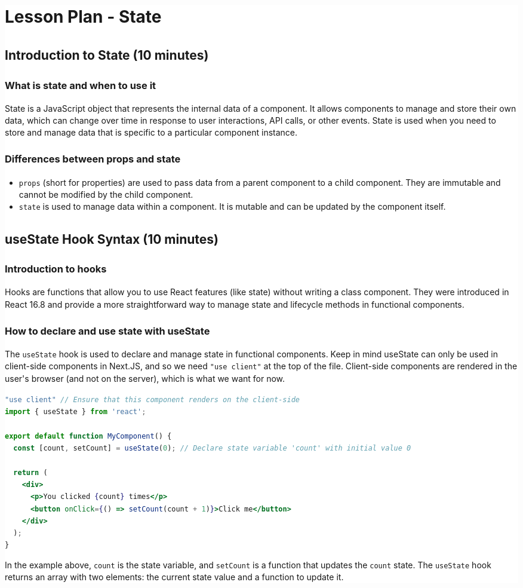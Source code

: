 # Lesson Plan - State

## Introduction to State (10 minutes)

### What is state and when to use it

State is a JavaScript object that represents the internal data of a component. It allows components to manage and store their own data, which can change over time in response to user interactions, API calls, or other events. State is used when you need to store and manage data that is specific to a particular component instance.

### Differences between props and state

- `props` (short for properties) are used to pass data from a parent component to a child component. They are immutable and cannot be modified by the child component.
- `state` is used to manage data within a component. It is mutable and can be updated by the component itself.

## useState Hook Syntax (10 minutes)

### Introduction to hooks

Hooks are functions that allow you to use React features (like state) without writing a class component. They were introduced in React 16.8 and provide a more straightforward way to manage state and lifecycle methods in functional components.

### How to declare and use state with useState

The `useState` hook is used to declare and manage state in functional components. Keep in mind useState can only be used in client-side components in Next.JS, and so we need `"use client"` at the top of the file. Client-side components are rendered in the user's browser (and not on the server), which is what we want for now.

```jsx
"use client" // Ensure that this component renders on the client-side
import { useState } from 'react';

export default function MyComponent() {
  const [count, setCount] = useState(0); // Declare state variable 'count' with initial value 0

  return (
    <div>
      <p>You clicked {count} times</p>
      <button onClick={() => setCount(count + 1)}>Click me</button>
    </div>
  );
}
```

In the example above, `count` is the state variable, and `setCount` is a function that updates the `count` state. The `useState` hook returns an array with two elements: the current state value and a function to update it.
